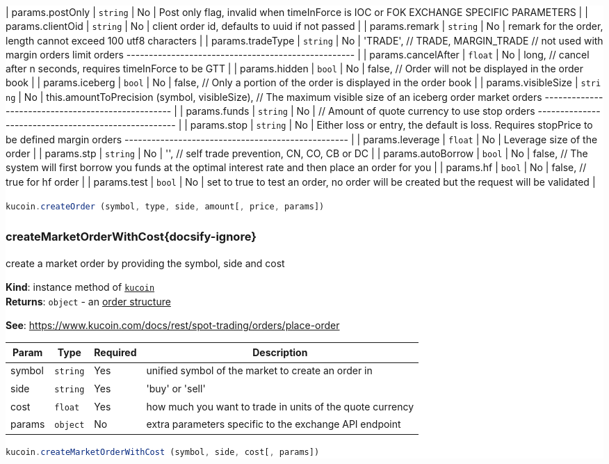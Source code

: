 | params.postOnly | <code>string</code> | No | Post only flag, invalid when timeInForce is IOC or FOK EXCHANGE SPECIFIC PARAMETERS |
| params.clientOid | <code>string</code> | No | client order id, defaults to uuid if not passed |
| params.remark | <code>string</code> | No | remark for the order, length cannot exceed 100 utf8 characters |
| params.tradeType | <code>string</code> | No | 'TRADE', // TRADE, MARGIN_TRADE // not used with margin orders limit orders --------------------------------------------------- |
| params.cancelAfter | <code>float</code> | No | long, // cancel after n seconds, requires timeInForce to be GTT |
| params.hidden | <code>bool</code> | No | false, // Order will not be displayed in the order book |
| params.iceberg | <code>bool</code> | No | false, // Only a portion of the order is displayed in the order book |
| params.visibleSize | <code>string</code> | No | this.amountToPrecision (symbol, visibleSize), // The maximum visible size of an iceberg order market orders -------------------------------------------------- |
| params.funds | <code>string</code> | No | // Amount of quote currency to use stop orders ---------------------------------------------------- |
| params.stop | <code>string</code> | No | Either loss or entry, the default is loss. Requires stopPrice to be defined margin orders -------------------------------------------------- |
| params.leverage | <code>float</code> | No | Leverage size of the order |
| params.stp | <code>string</code> | No | '', // self trade prevention, CN, CO, CB or DC |
| params.autoBorrow | <code>bool</code> | No | false, // The system will first borrow you funds at the optimal interest rate and then place an order for you |
| params.hf | <code>bool</code> | No | false, // true for hf order |
| params.test | <code>bool</code> | No | set to true to test an order, no order will be created but the request will be validated |


```javascript
kucoin.createOrder (symbol, type, side, amount[, price, params])
```


<a name="createMarketOrderWithCost" id="createmarketorderwithcost"></a>

### createMarketOrderWithCost{docsify-ignore}
create a market order by providing the symbol, side and cost

**Kind**: instance method of [<code>kucoin</code>](#kucoin)  
**Returns**: <code>object</code> - an [order structure](https://docs.ccxt.com/#/?id=order-structure)

**See**: https://www.kucoin.com/docs/rest/spot-trading/orders/place-order  

| Param | Type | Required | Description |
| --- | --- | --- | --- |
| symbol | <code>string</code> | Yes | unified symbol of the market to create an order in |
| side | <code>string</code> | Yes | 'buy' or 'sell' |
| cost | <code>float</code> | Yes | how much you want to trade in units of the quote currency |
| params | <code>object</code> | No | extra parameters specific to the exchange API endpoint |


```javascript
kucoin.createMarketOrderWithCost (symbol, side, cost[, params])
```
